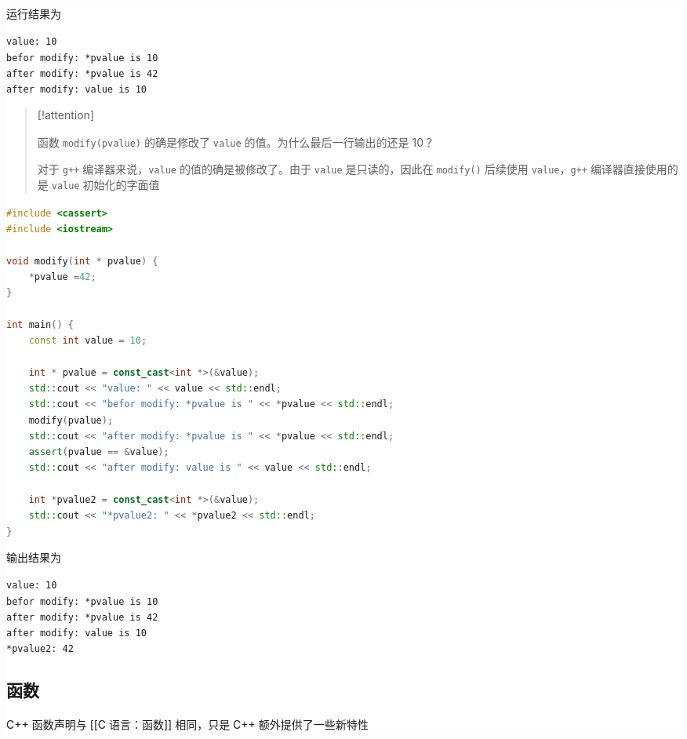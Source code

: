 运行结果为

```
value: 10
befor modify: *pvalue is 10
after modify: *pvalue is 42
after modify: value is 10
```

> [!attention] 
> 
> 函数 `modify(pvalue)` 的确是修改了 `value` 的值。为什么最后一行输出的还是 $10$？
> 
> 对于 `g++` 编译器来说，`value` 的值的确是被修改了。由于 `value` 是只读的，因此在 `modify()` 后续使用 `value`，`g++` 编译器直接使用的是 `value` 初始化的字面值 
> 

```cpp
#include <cassert>
#include <iostream>

void modify(int * pvalue) {
    *pvalue =42;
}

int main() {
	const int value = 10;

	int * pvalue = const_cast<int *>(&value);
	std::cout << "value: " << value << std::endl;
	std::cout << "befor modify: *pvalue is " << *pvalue << std::endl;
	modify(pvalue);
	std::cout << "after modify: *pvalue is " << *pvalue << std::endl; 
	assert(pvalue == &value);
    std::cout << "after modify: value is " << value << std::endl;
	
    int *pvalue2 = const_cast<int *>(&value);
    std::cout << "*pvalue2: " << *pvalue2 << std::endl;
}
```

输出结果为

```
value: 10
befor modify: *pvalue is 10
after modify: *pvalue is 42
after modify: value is 10
*pvalue2: 42
```

## 函数

C++ 函数声明与 [[C 语言：函数]] 相同，只是 C++ 额外提供了一些新特性
